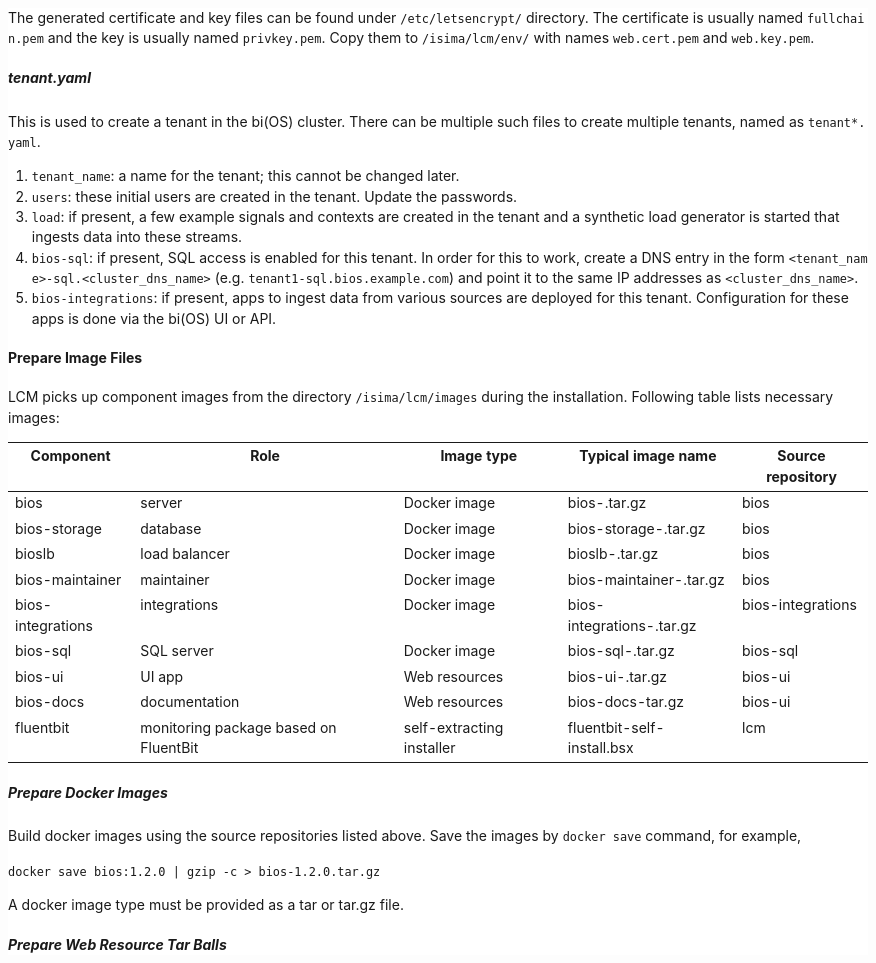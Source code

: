 The generated certificate and key files can be found under `/etc/letsencrypt/` directory. The certificate is usually named `fullchain.pem` and the key is usually named `privkey.pem`. Copy them to `/isima/lcm/env/` with names `web.cert.pem` and `web.key.pem`.


##### tenant.yaml

This is used to create a tenant in the bi(OS) cluster. There can be multiple such files to create multiple tenants, named as `tenant*.yaml`.

1. `tenant_name`: a name for the tenant; this cannot be changed later.
1. `users`: these initial users are created in the tenant. Update the passwords.
1. `load`: if present, a few example signals and contexts are created in the tenant and a synthetic load generator is started that ingests data into these streams.
1. `bios-sql`: if present, SQL access is enabled for this tenant. In order for this to work, create a DNS entry in the form `<tenant_name>-sql.<cluster_dns_name>` (e.g. `tenant1-sql.bios.example.com`) and point it to the same IP addresses as `<cluster_dns_name>`.
1. `bios-integrations`: if present, apps to ingest data from various sources are deployed for this tenant. Configuration for these apps is done via the bi(OS) UI or API.

#### Prepare Image Files

LCM picks up component images from the directory `/isima/lcm/images` during the installation.
Following table lists necessary images:

| Component         | Role                                  | Image type                | Typical image name                 | Source repository |
| ----------------- | ------------------------------------- | ------------------------- | ---------------------------------- | ----------------- |
| bios              | server                                | Docker image              | bios-<version>.tar.gz              | bios              |
| bios-storage      | database                              | Docker image              | bios-storage-<version>.tar.gz      | bios              |
| bioslb            | load balancer                         | Docker image              | bioslb-<version>.tar.gz            | bios              |
| bios-maintainer   | maintainer                            | Docker image              | bios-maintainer-<version>.tar.gz   | bios              |
| bios-integrations | integrations                          | Docker image              | bios-integrations-<version>.tar.gz | bios-integrations |
| bios-sql          | SQL server                            | Docker image              | bios-sql-<version>.tar.gz          | bios-sql          |
| bios-ui           | UI app                                | Web resources             | bios-ui-<version>.tar.gz           | bios-ui           |
| bios-docs         | documentation                         | Web resources             | bios-docs-<version>tar.gz          | bios-ui           |
| fluentbit         | monitoring package based on FluentBit | self-extracting installer | fluentbit-self-install.bsx         | lcm               |

##### Prepare Docker Images

Build docker images using the source repositories listed above. Save the images by `docker save`
command, for example,

```
docker save bios:1.2.0 | gzip -c > bios-1.2.0.tar.gz
```

A docker image type must be provided as a tar or tar.gz file.

##### Prepare Web Resource Tar Balls
